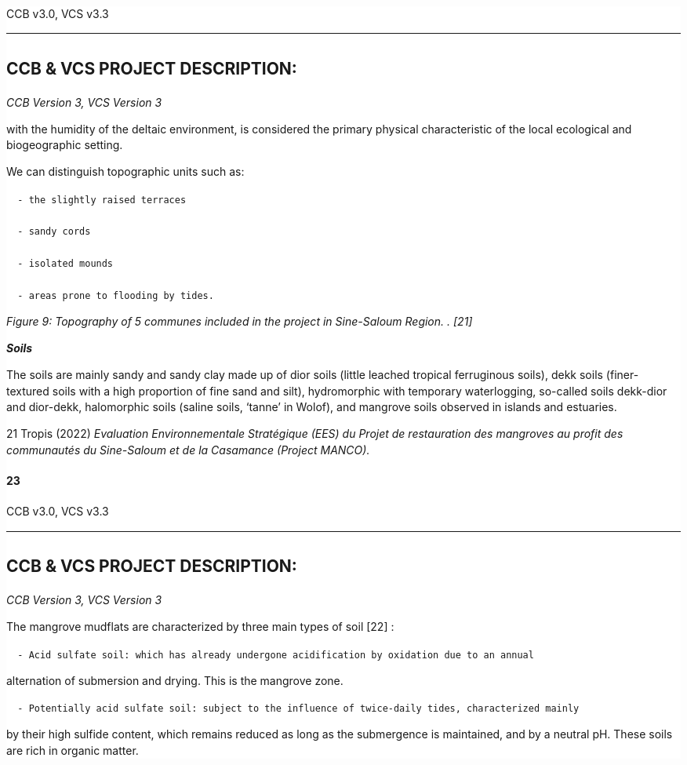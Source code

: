 CCB v3.0, VCS v3.3


-----

## CCB & VCS PROJECT DESCRIPTION:

*CCB Version 3, VCS Version 3*

with the humidity of the deltaic environment, is considered the primary physical characteristic of the local
ecological and biogeographic setting.

We can distinguish topographic units such as:

      - the slightly raised terraces

      - sandy cords

      - isolated mounds

      - areas prone to flooding by tides.

*Figure 9: Topography of 5 communes included in the project in Sine-Saloum Region. .* *[21]*

***Soils***

The soils are mainly sandy and sandy clay made up of dior soils (little leached tropical ferruginous soils),
dekk soils (finer-textured soils with a high proportion of fine sand and silt), hydromorphic with temporary
waterlogging, so-called soils dekk-dior and dior-dekk, halomorphic soils (saline soils, ‘tanne’ in Wolof), and
mangrove soils observed in islands and estuaries.

21 Tropis (2022) *Evaluation Environnementale Stratégique (EES) du Projet de restauration des mangroves*
*au profit des communautés du Sine-Saloum et de la Casamance (Project MANCO).*
#### 23

CCB v3.0, VCS v3.3


-----

## CCB & VCS PROJECT DESCRIPTION:

*CCB Version 3, VCS Version 3*

The mangrove mudflats are characterized by three main types of soil [22] :

      - Acid sulfate soil: which has already undergone acidification by oxidation due to an annual
alternation of submersion and drying. This is the mangrove zone.

      - Potentially acid sulfate soil: subject to the influence of twice-daily tides, characterized mainly
by their high sulfide content, which remains reduced as long as the submergence is maintained,
and by a neutral pH. These soils are rich in organic matter.

